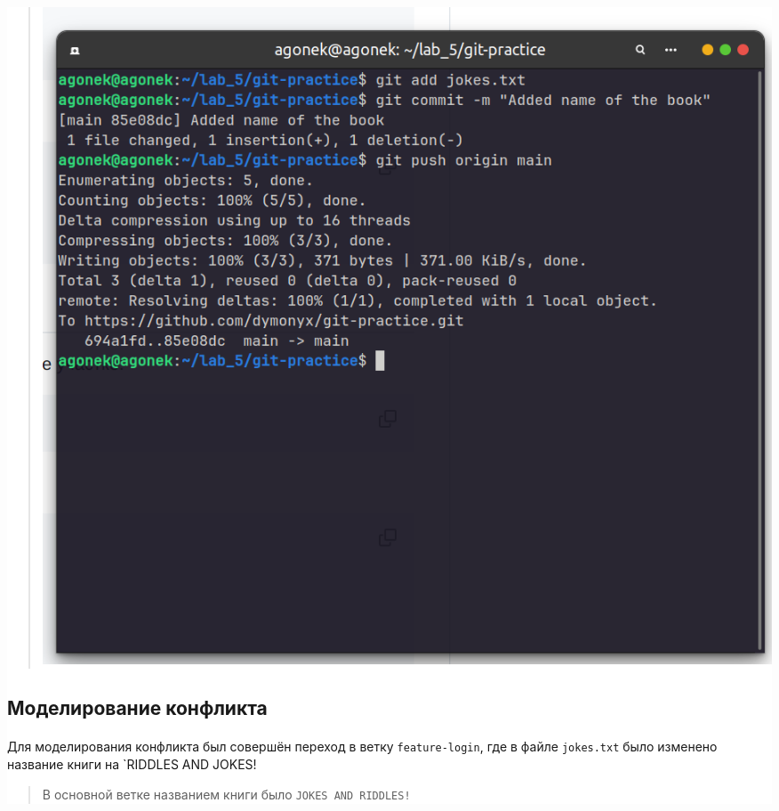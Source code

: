 > ![](/Report/Pasted_image_20231215033222.png)

## Моделирование конфликта

Для моделирования конфликта был совершён переход в ветку `feature-login`, где в файле `jokes.txt` было изменено название книги на `RIDDLES AND JOKES!

> В основной ветке названием книги было `JOKES AND RIDDLES!`
